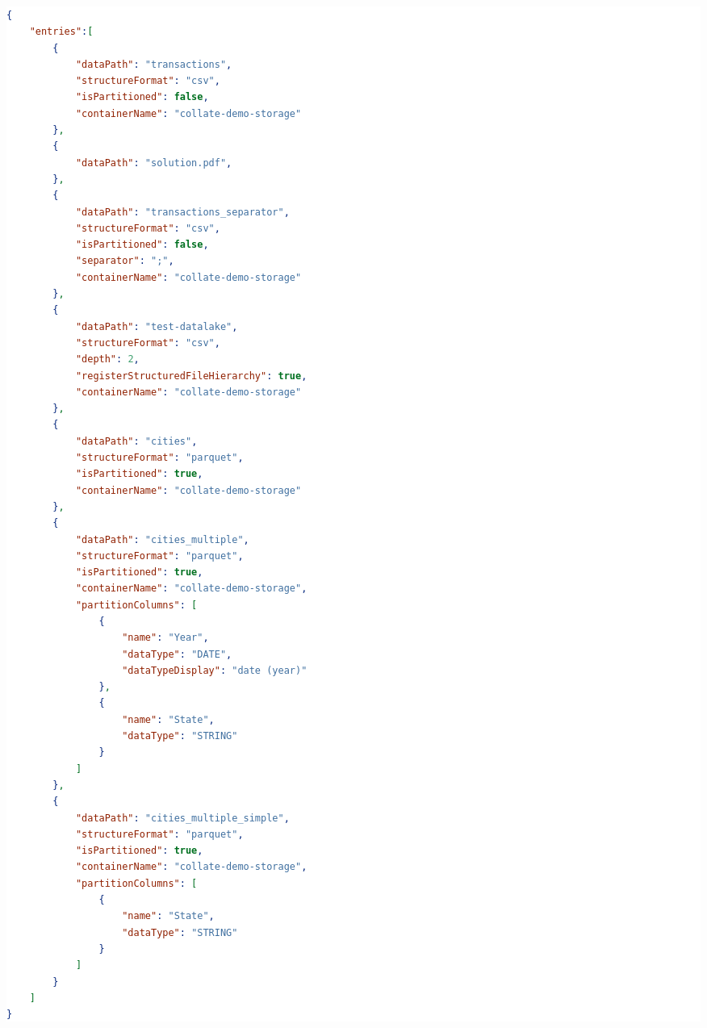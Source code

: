 ```json
{
    "entries":[
        {
            "dataPath": "transactions",
            "structureFormat": "csv",
            "isPartitioned": false,
            "containerName": "collate-demo-storage"
        },
        {
            "dataPath": "solution.pdf",
        },
        {
            "dataPath": "transactions_separator",
            "structureFormat": "csv",
            "isPartitioned": false,
            "separator": ";",
            "containerName": "collate-demo-storage"
        },
        {
            "dataPath": "test-datalake",
            "structureFormat": "csv",
            "depth": 2,
            "registerStructuredFileHierarchy": true,
            "containerName": "collate-demo-storage"
        },
        {
            "dataPath": "cities",
            "structureFormat": "parquet",
            "isPartitioned": true,
            "containerName": "collate-demo-storage"
        },
        {
            "dataPath": "cities_multiple",
            "structureFormat": "parquet",
            "isPartitioned": true,
            "containerName": "collate-demo-storage",
            "partitionColumns": [
                {
                    "name": "Year",
                    "dataType": "DATE",
                    "dataTypeDisplay": "date (year)"
                },
                {
                    "name": "State",
                    "dataType": "STRING"
                }
            ]
        },
        {
            "dataPath": "cities_multiple_simple",
            "structureFormat": "parquet",
            "isPartitioned": true,
            "containerName": "collate-demo-storage",
            "partitionColumns": [
                {
                    "name": "State",
                    "dataType": "STRING"
                }
            ]
        }
    ]
}
```